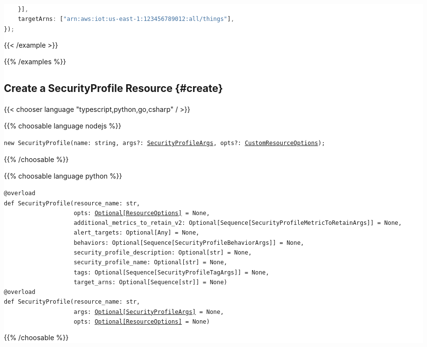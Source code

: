 ```typescript
    }],
    targetArns: ["arn:aws:iot:us-east-1:123456789012:all/things"],
});

```


{{< /example >}}





{{% /examples %}}




## Create a SecurityProfile Resource {#create}
{{< chooser language "typescript,python,go,csharp" / >}}


{{% choosable language nodejs %}}
<div class="highlight"><pre class="chroma"><code class="language-typescript" data-lang="typescript"><span class="k">new </span><span class="nx">SecurityProfile</span><span class="p">(</span><span class="nx">name</span><span class="p">:</span> <span class="nx">string</span><span class="p">,</span> <span class="nx">args</span><span class="p">?:</span> <span class="nx"><a href="#inputs">SecurityProfileArgs</a></span><span class="p">,</span> <span class="nx">opts</span><span class="p">?:</span> <span class="nx"><a href="/docs/reference/pkg/nodejs/pulumi/pulumi/#CustomResourceOptions">CustomResourceOptions</a></span><span class="p">);</span></code></pre></div>
{{% /choosable %}}

{{% choosable language python %}}
<div class="highlight"><pre class="chroma"><code class="language-python" data-lang="python"><span class=nd>@overload</span>
<span class="k">def </span><span class="nx">SecurityProfile</span><span class="p">(</span><span class="nx">resource_name</span><span class="p">:</span> <span class="nx">str</span><span class="p">,</span>
                    <span class="nx">opts</span><span class="p">:</span> <span class="nx"><a href="/docs/reference/pkg/python/pulumi/#pulumi.ResourceOptions">Optional[ResourceOptions]</a></span> = None<span class="p">,</span>
                    <span class="nx">additional_metrics_to_retain_v2</span><span class="p">:</span> <span class="nx">Optional[Sequence[SecurityProfileMetricToRetainArgs]]</span> = None<span class="p">,</span>
                    <span class="nx">alert_targets</span><span class="p">:</span> <span class="nx">Optional[Any]</span> = None<span class="p">,</span>
                    <span class="nx">behaviors</span><span class="p">:</span> <span class="nx">Optional[Sequence[SecurityProfileBehaviorArgs]]</span> = None<span class="p">,</span>
                    <span class="nx">security_profile_description</span><span class="p">:</span> <span class="nx">Optional[str]</span> = None<span class="p">,</span>
                    <span class="nx">security_profile_name</span><span class="p">:</span> <span class="nx">Optional[str]</span> = None<span class="p">,</span>
                    <span class="nx">tags</span><span class="p">:</span> <span class="nx">Optional[Sequence[SecurityProfileTagArgs]]</span> = None<span class="p">,</span>
                    <span class="nx">target_arns</span><span class="p">:</span> <span class="nx">Optional[Sequence[str]]</span> = None<span class="p">)</span>
<span class=nd>@overload</span>
<span class="k">def </span><span class="nx">SecurityProfile</span><span class="p">(</span><span class="nx">resource_name</span><span class="p">:</span> <span class="nx">str</span><span class="p">,</span>
                    <span class="nx">args</span><span class="p">:</span> <span class="nx"><a href="#inputs">Optional[SecurityProfileArgs]</a></span> = None<span class="p">,</span>
                    <span class="nx">opts</span><span class="p">:</span> <span class="nx"><a href="/docs/reference/pkg/python/pulumi/#pulumi.ResourceOptions">Optional[ResourceOptions]</a></span> = None<span class="p">)</span></code></pre></div>
{{% /choosable %}}
